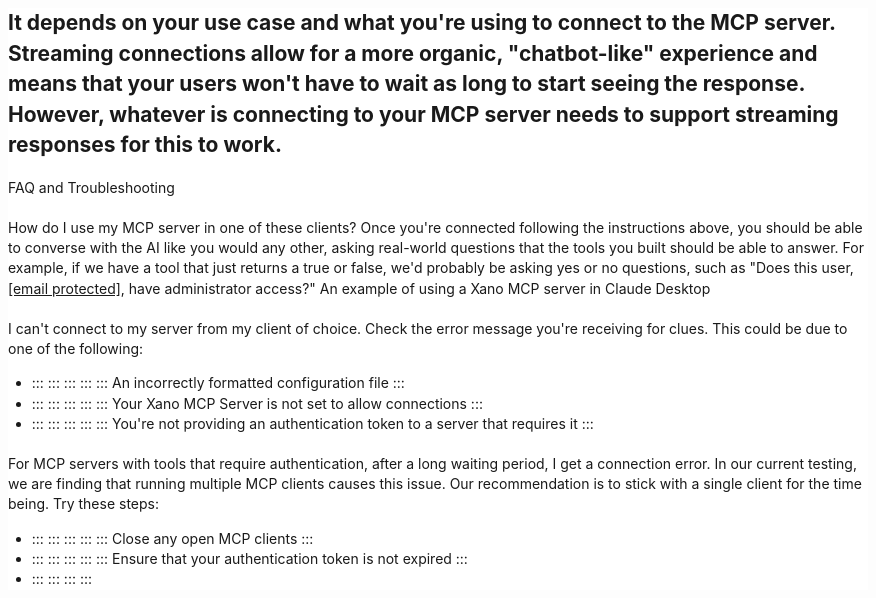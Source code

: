 It depends on your use case and what you\'re using to connect to the MCP server. Streaming connections allow for a more organic, \"chatbot-like\" experience and means that your users won\'t have to wait as long to start seeing the response. However, whatever is connecting to your MCP server needs to support streaming responses for this to work.
------------------------------------------------------------------------
FAQ and Troubleshooting
####  
How do I use my MCP server in one of these clients?
Once you\'re connected following the instructions above, you should be able to converse with the AI like you would any other, asking real-world questions that the tools you built should be able to answer.
For example, if we have a tool that just returns a true or false, we\'d probably be asking yes or no questions, such as \"Does this user, [\[email protected\]](../../cdn-cgi/l/email-protection.html), have administrator access?\"
An example of using a Xano MCP server in Claude Desktop
####  
I can\'t connect to my server from my client of choice.
Check the error message you\'re receiving for clues. This could be due to one of the following:
-   ::: 
    ::: 
    :::
    :::
    ::: 
    An incorrectly formatted configuration file
    :::
-   ::: 
    ::: 
    :::
    :::
    ::: 
    Your Xano MCP Server is not set to allow connections
    :::
-   ::: 
    ::: 
    :::
    :::
    ::: 
    You\'re not providing an authentication token to a server that requires it
    :::
####  
For MCP servers with tools that require authentication, after a long waiting period, I get a connection error.
In our current testing, we are finding that running multiple MCP clients causes this issue. Our recommendation is to stick with a single client for the time being.
Try these steps:
-   ::: 
    ::: 
    :::
    :::
    ::: 
    Close any open MCP clients
    :::
-   ::: 
    ::: 
    :::
    :::
    ::: 
    Ensure that your authentication token is not expired
    :::
-   ::: 
    ::: 
    :::
    :::